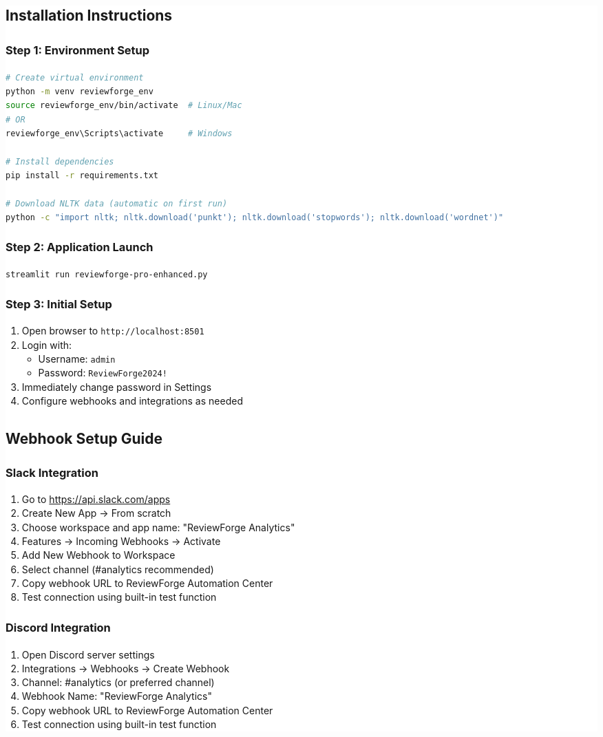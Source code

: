 ## Installation Instructions

### Step 1: Environment Setup
```bash
# Create virtual environment
python -m venv reviewforge_env
source reviewforge_env/bin/activate  # Linux/Mac
# OR
reviewforge_env\Scripts\activate     # Windows

# Install dependencies
pip install -r requirements.txt

# Download NLTK data (automatic on first run)
python -c "import nltk; nltk.download('punkt'); nltk.download('stopwords'); nltk.download('wordnet')"
```

### Step 2: Application Launch
```bash
streamlit run reviewforge-pro-enhanced.py
```

### Step 3: Initial Setup
1. Open browser to `http://localhost:8501`
2. Login with:
   - Username: `admin`
   - Password: `ReviewForge2024!`
3. Immediately change password in Settings
4. Configure webhooks and integrations as needed

## Webhook Setup Guide

### Slack Integration
1. Go to https://api.slack.com/apps
2. Create New App → From scratch
3. Choose workspace and app name: "ReviewForge Analytics"
4. Features → Incoming Webhooks → Activate
5. Add New Webhook to Workspace
6. Select channel (#analytics recommended)
7. Copy webhook URL to ReviewForge Automation Center
8. Test connection using built-in test function

### Discord Integration
1. Open Discord server settings
2. Integrations → Webhooks → Create Webhook
3. Channel: #analytics (or preferred channel)
4. Webhook Name: "ReviewForge Analytics"
5. Copy webhook URL to ReviewForge Automation Center
6. Test connection using built-in test function
